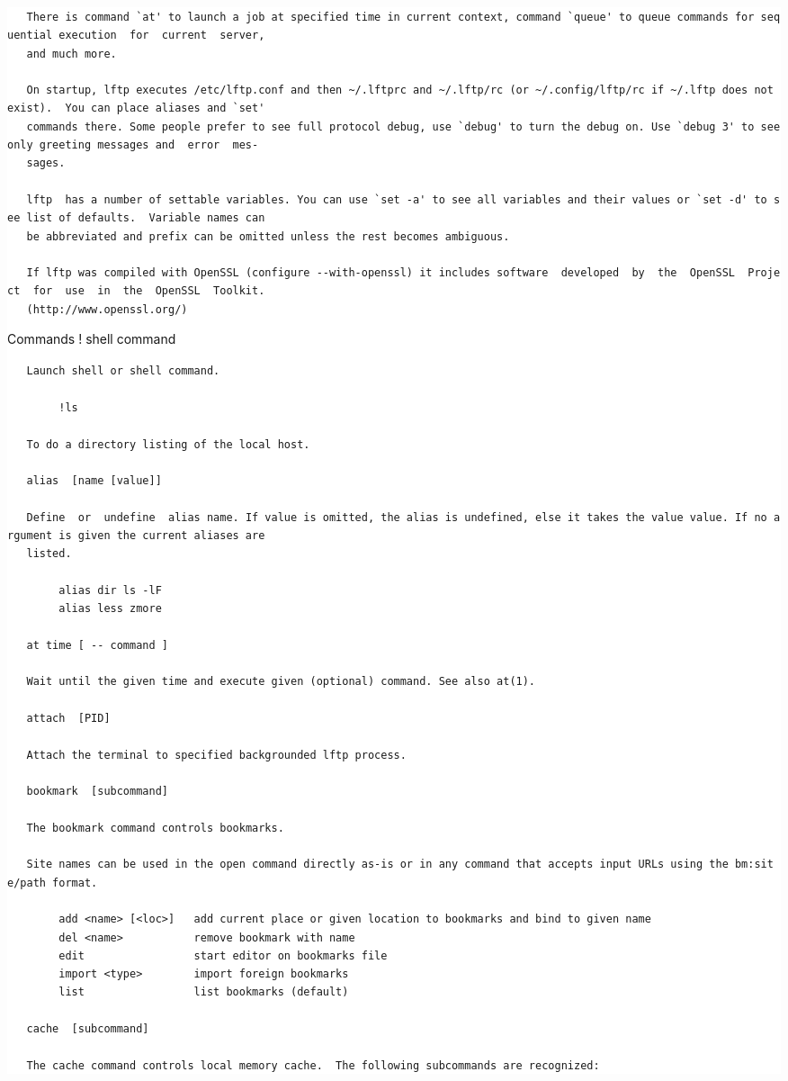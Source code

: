        There is command `at' to launch a job at specified time in current context, command `queue' to queue commands for sequential execution  for  current  server,
       and much more.

       On startup, lftp executes /etc/lftp.conf and then ~/.lftprc and ~/.lftp/rc (or ~/.config/lftp/rc if ~/.lftp does not exist).  You can place aliases and `set'
       commands there. Some people prefer to see full protocol debug, use `debug' to turn the debug on. Use `debug 3' to see only greeting messages and  error  mes‐
       sages.

       lftp  has a number of settable variables. You can use `set -a' to see all variables and their values or `set -d' to see list of defaults.  Variable names can
       be abbreviated and prefix can be omitted unless the rest becomes ambiguous.

       If lftp was compiled with OpenSSL (configure --with-openssl) it includes software  developed  by  the  OpenSSL  Project  for  use  in  the  OpenSSL  Toolkit.
       (http://www.openssl.org/)

   Commands
       ! shell command

       Launch shell or shell command.

            !ls

       To do a directory listing of the local host.

       alias  [name [value]]

       Define  or  undefine  alias name. If value is omitted, the alias is undefined, else it takes the value value. If no argument is given the current aliases are
       listed.

            alias dir ls -lF
            alias less zmore

       at time [ -- command ]

       Wait until the given time and execute given (optional) command. See also at(1).

       attach  [PID]

       Attach the terminal to specified backgrounded lftp process.

       bookmark  [subcommand]

       The bookmark command controls bookmarks.

       Site names can be used in the open command directly as-is or in any command that accepts input URLs using the bm:site/path format.

            add <name> [<loc>]   add current place or given location to bookmarks and bind to given name
            del <name>           remove bookmark with name
            edit                 start editor on bookmarks file
            import <type>        import foreign bookmarks
            list                 list bookmarks (default)

       cache  [subcommand]

       The cache command controls local memory cache.  The following subcommands are recognized:
